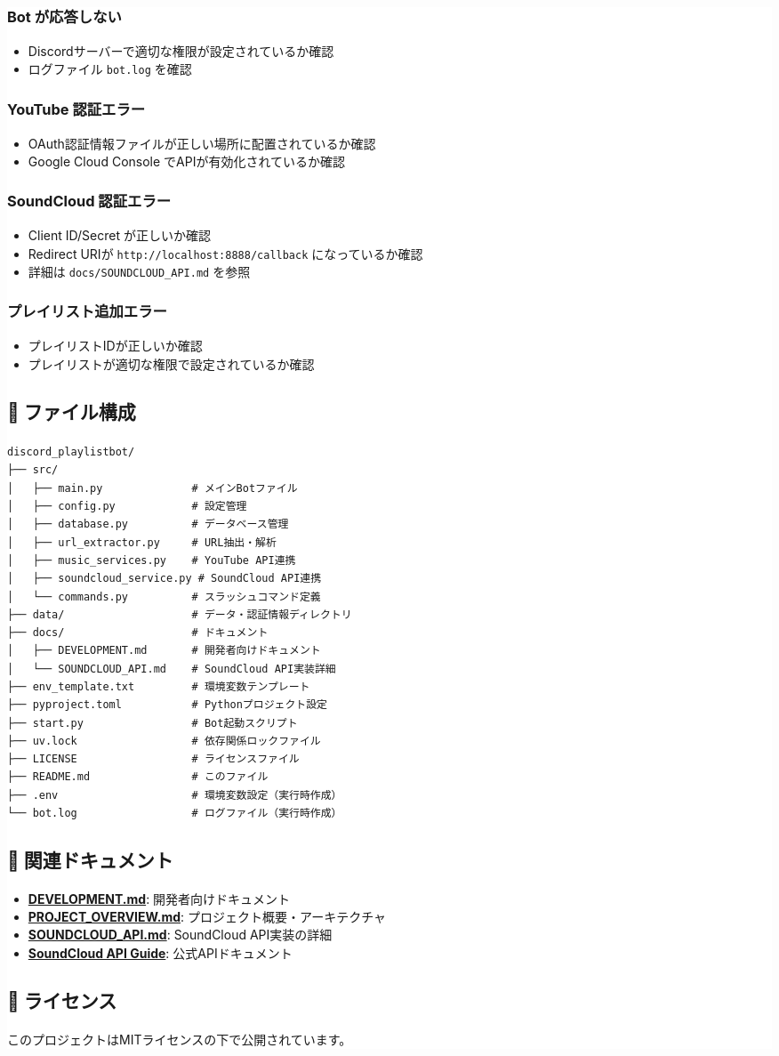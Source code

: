 ### Bot が応答しない

- Discordサーバーで適切な権限が設定されているか確認
- ログファイル `bot.log` を確認

### YouTube 認証エラー

- OAuth認証情報ファイルが正しい場所に配置されているか確認
- Google Cloud Console でAPIが有効化されているか確認

### SoundCloud 認証エラー

- Client ID/Secret が正しいか確認
- Redirect URIが `http://localhost:8888/callback` になっているか確認
- 詳細は `docs/SOUNDCLOUD_API.md` を参照

### プレイリスト追加エラー

- プレイリストIDが正しいか確認
- プレイリストが適切な権限で設定されているか確認

## 📁 ファイル構成

```
discord_playlistbot/
├── src/
│   ├── main.py              # メインBotファイル
│   ├── config.py            # 設定管理
│   ├── database.py          # データベース管理
│   ├── url_extractor.py     # URL抽出・解析
│   ├── music_services.py    # YouTube API連携
│   ├── soundcloud_service.py # SoundCloud API連携
│   └── commands.py          # スラッシュコマンド定義
├── data/                    # データ・認証情報ディレクトリ
├── docs/                    # ドキュメント
│   ├── DEVELOPMENT.md       # 開発者向けドキュメント
│   └── SOUNDCLOUD_API.md    # SoundCloud API実装詳細
├── env_template.txt         # 環境変数テンプレート
├── pyproject.toml           # Pythonプロジェクト設定
├── start.py                 # Bot起動スクリプト
├── uv.lock                  # 依存関係ロックファイル
├── LICENSE                  # ライセンスファイル
├── README.md                # このファイル
├── .env                     # 環境変数設定（実行時作成）
└── bot.log                  # ログファイル（実行時作成）
```

## 🔗 関連ドキュメント

- **[DEVELOPMENT.md](docs/DEVELOPMENT.md)**: 開発者向けドキュメント
- **[PROJECT_OVERVIEW.md](docs/PROJECT_OVERVIEW.md)**: プロジェクト概要・アーキテクチャ
- **[SOUNDCLOUD_API.md](docs/SOUNDCLOUD_API.md)**: SoundCloud API実装の詳細
- **[SoundCloud API Guide](https://developers.soundcloud.com/docs/api/guide)**: 公式APIドキュメント

## 📝 ライセンス

このプロジェクトはMITライセンスの下で公開されています。
